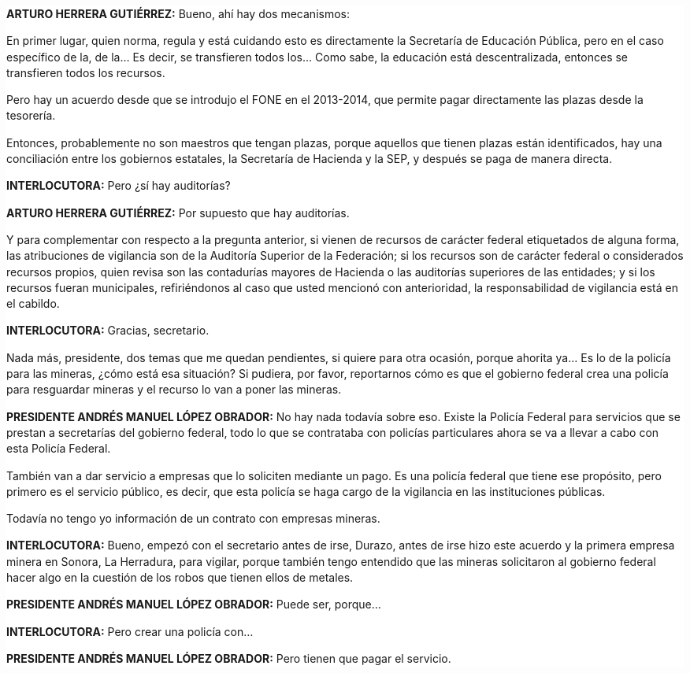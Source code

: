 **ARTURO HERRERA GUTIÉRREZ:** Bueno, ahí hay dos mecanismos:

En primer lugar, quien norma, regula y está cuidando esto es directamente la
Secretaría de Educación Pública, pero en el caso específico de la, de la… Es
decir, se transfieren todos los… Como sabe, la educación está descentralizada,
entonces se transfieren todos los recursos.

Pero hay un acuerdo desde que se introdujo el FONE en el 2013-2014, que
permite pagar directamente las plazas desde la tesorería.

Entonces, probablemente no son maestros que tengan plazas, porque aquellos que
tienen plazas están identificados, hay una conciliación entre los gobiernos
estatales, la Secretaría de Hacienda y la SEP, y después se paga de manera
directa.

**INTERLOCUTORA:** Pero ¿sí hay auditorías?

**ARTURO HERRERA GUTIÉRREZ:** Por supuesto que hay auditorías.

Y para complementar con respecto a la pregunta anterior, si vienen de recursos
de carácter federal etiquetados de alguna forma, las atribuciones de
vigilancia son de la Auditoría Superior de la Federación; si los recursos son
de carácter federal o considerados recursos propios, quien revisa son las
contadurías mayores de Hacienda o las auditorías superiores de las entidades;
y si los recursos fueran municipales, refiriéndonos al caso que usted mencionó
con anterioridad, la responsabilidad de vigilancia está en el cabildo.

**INTERLOCUTORA:** Gracias, secretario.

Nada más, presidente, dos temas que me quedan pendientes, si quiere para otra
ocasión, porque ahorita ya… Es lo de la policía para las mineras, ¿cómo está
esa situación? Si pudiera, por favor, reportarnos cómo es que el gobierno
federal crea una policía para resguardar mineras y el recurso lo van a poner
las mineras.

**PRESIDENTE ANDRÉS MANUEL LÓPEZ OBRADOR:** No hay nada todavía sobre eso.
Existe la Policía Federal para servicios que se prestan a secretarías del
gobierno federal, todo lo que se contrataba con policías particulares ahora se
va a llevar a cabo con esta Policía Federal.

También van a dar servicio a empresas que lo soliciten mediante un pago. Es
una policía federal que tiene ese propósito, pero primero es el servicio
público, es decir, que esta policía se haga cargo de la vigilancia en las
instituciones públicas.

Todavía no tengo yo información de un contrato con empresas mineras.

**INTERLOCUTORA:** Bueno, empezó con el secretario antes de irse, Durazo,
antes de irse hizo este acuerdo y la primera empresa minera en Sonora, La
Herradura, para vigilar, porque también tengo entendido que las mineras
solicitaron al gobierno federal hacer algo en la cuestión de los robos que
tienen ellos de metales.

**PRESIDENTE ANDRÉS MANUEL LÓPEZ OBRADOR:** Puede ser, porque…

**INTERLOCUTORA:** Pero crear una policía con…

**PRESIDENTE ANDRÉS MANUEL LÓPEZ OBRADOR:** Pero tienen que pagar el servicio.
